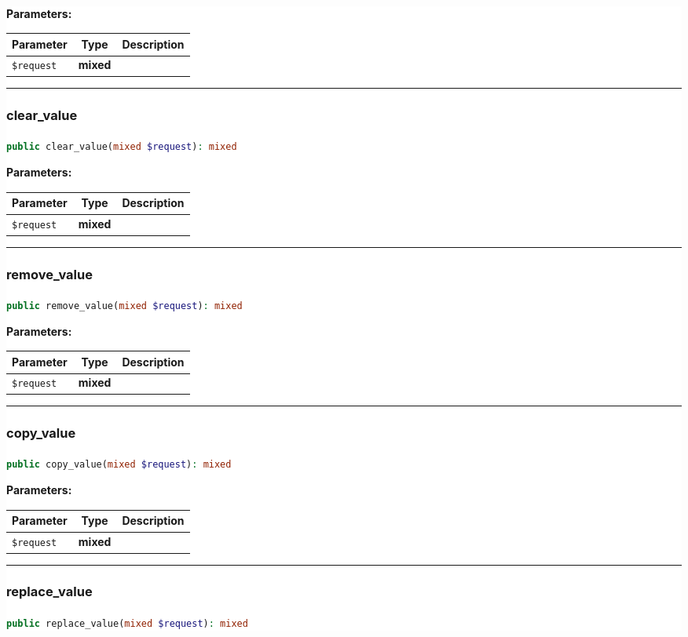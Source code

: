 **Parameters:**

| Parameter  | Type      | Description |
|------------|-----------|-------------|
| `$request` | **mixed** |             |

***

### clear_value

```php
public clear_value(mixed $request): mixed
```

**Parameters:**

| Parameter  | Type      | Description |
|------------|-----------|-------------|
| `$request` | **mixed** |             |

***

### remove_value

```php
public remove_value(mixed $request): mixed
```

**Parameters:**

| Parameter  | Type      | Description |
|------------|-----------|-------------|
| `$request` | **mixed** |             |

***

### copy_value

```php
public copy_value(mixed $request): mixed
```

**Parameters:**

| Parameter  | Type      | Description |
|------------|-----------|-------------|
| `$request` | **mixed** |             |

***

### replace_value

```php
public replace_value(mixed $request): mixed
```
